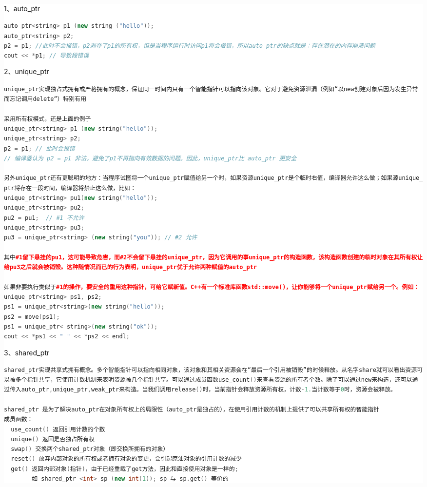
1、auto_ptr

```cpp
auto_ptr<string> p1 (new string ("hello"));
auto_ptr<string> p2;
p2 = p1; //此时不会报错，p2剥夺了p1的所有权，但是当程序运行时访问p1将会报错，所以auto_ptr的缺点就是：存在潜在的内存崩溃问题
cout << *p1; // 导致段错误
```



2、unique_ptr

```cpp
unique_ptr实现独占式拥有或严格拥有的概念，保证同一时间内只有一个智能指针可以指向该对象。它对于避免资源泄漏（例如“以new创建对象后因为发生异常而忘记调用delete“）特别有用
  
采用所有权模式，还是上面的例子
unique_ptr<string> p1 (new string("hello"));
unique_ptr<string> p2;
p2 = p1; // 此时会报错
// 编译器认为 p2 = p1 非法，避免了p1不再指向有效数据的问题。因此，unique_ptr比 auto_ptr 更安全

另外unique_ptr还有更聪明的地方：当程序试图将一个unique_ptr赋值给另一个时，如果资源unique_ptr是个临时右值，编译器允许这么做；如果源unique_ptr将存在一段时间，编译器将禁止这么做，比如：
unique_ptr<string> pu1(new string("hello"));
unique_ptr<string> pu2;
pu2 = pu1;  // #1 不允许
unique_ptr<string> pu3;
pu3 = unique_ptr<string> (new string("you")); // #2 允许

其中#1留下悬挂的pu1，这可能导致危害，而#2不会留下悬挂的unique_ptr，因为它调用的事unique_ptr的构造函数，该构造函数创建的临时对象在其所有权让给pu3之后就会被销毁。这种随情况而已的行为表明，unique_ptr优于允许两种赋值的auto_ptr
  
如果非要执行类似于#1的操作，要安全的重用这种指针，可给它赋新值。C++有一个标准库函数std::move()，让你能够将一个unique_ptr赋给另一个。例如：
unique_ptr<string> ps1, ps2;
ps1 = unique_ptr<string>(new string("hello"));
ps2 = move(ps1);
ps1 = unique_ptr< string>(new string("ok"));
cout << *ps1 << " " << *ps2 << endl;
```



3、shared_ptr

```cpp
shared_ptr实现共享式拥有概念。多个智能指针可以指向相同对象，该对象和其相关资源会在“最后一个引用被销毁”的时候释放。从名字share就可以看出资源可以被多个指针共享，它使用计数机制来表明资源被几个指针共享。可以通过成员函数use_count()来查看资源的所有者个数。除了可以通过new来构造，还可以通过传入auto_ptr,unique_ptr,weak_ptr来构造。当我们调用release()时，当前指针会释放资源所有权，计数-1.当计数等于0时，资源会被释放。

shared_ptr 是为了解决auto_ptr在对象所有权上的局限性（auto_ptr是独占的），在使用引用计数的机制上提供了可以共享所有权的智能指针
成员函数：
  use_count() 返回引用计数的个数
  unique() 返回是否独占所有权
  swap() 交换两个shared_ptr对象（即交换所拥有的对象）
  reset() 放弃内部对象的所有权或者拥有对象的变更，会引起原油对象的引用计数的减少
  get() 返回内部对象(指针)，由于已经重载了get方法，因此和直接使用对象是一样的;
		如 shared_ptr <int> sp (new int(1)); sp 与 sp.get() 等价的
```
